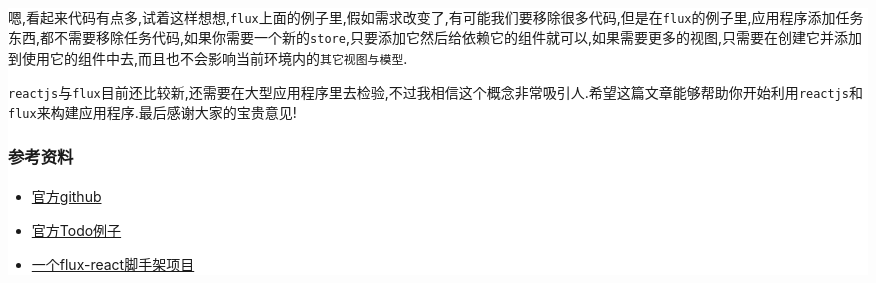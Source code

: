 嗯,看起来代码有点多,试着这样想想,`flux`上面的例子里,假如需求改变了,有可能我们要移除很多代码,但是在`flux`的例子里,应用程序添加任务东西,都不需要移除任务代码,如果你需要一个新的`store`,只要添加它然后给依赖它的组件就可以,如果需要更多的视图,只需要在创建它并添加到使用它的组件中去,而且也不会影响当前环境内的`其它视图与模型`.

`reactjs`与`flux`目前还比较新,还需要在大型应用程序里去检验,不过我相信这个概念非常吸引人.希望这篇文章能够帮助你开始利用`reactjs`和`flux`来构建应用程序.最后感谢大家的宝贵意见!


### 参考资料

* <a href="https://github.com/christianalfoni/flux-react" target="_blank">官方github</a>

* <a href="http://facebook.github.io/flux/docs/todo-list.html#content" target="_blank">官方Todo例子</a>

* <a href="https://github.com/christianalfoni/flux-react-boilerplate" target="_blank">一个flux-react脚手架项目</a>



